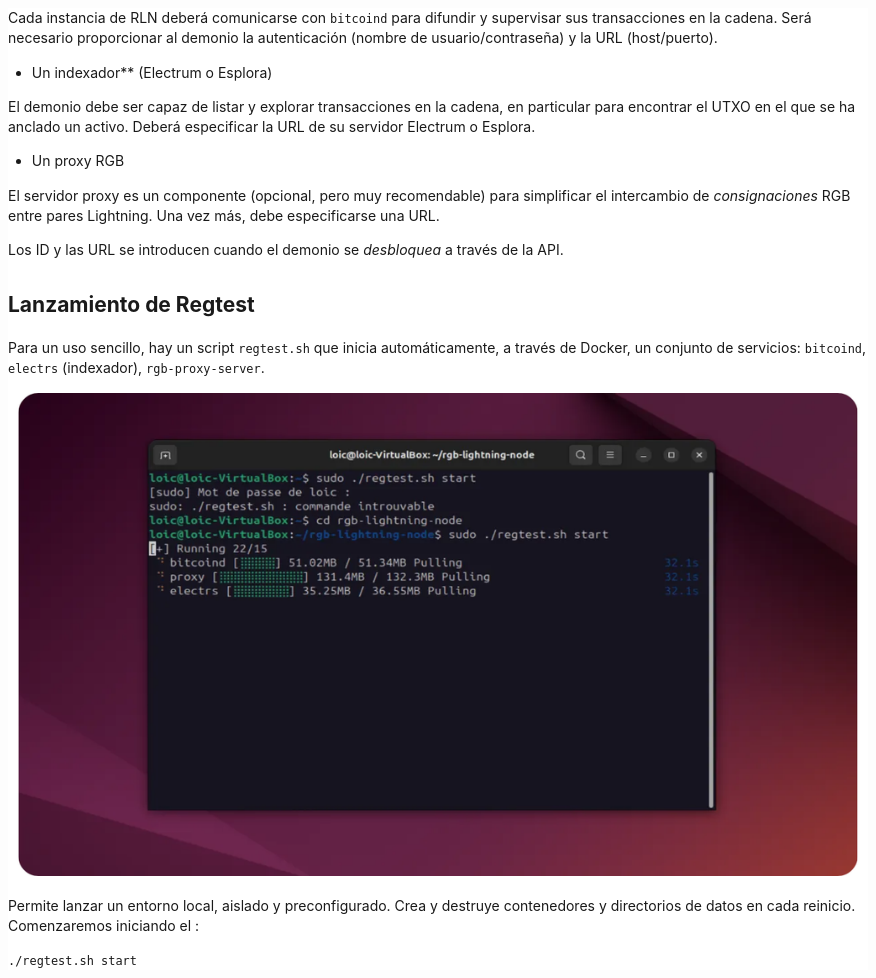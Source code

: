 Cada instancia de RLN deberá comunicarse con `bitcoind` para difundir y supervisar sus transacciones en la cadena. Será necesario proporcionar al demonio la autenticación (nombre de usuario/contraseña) y la URL (host/puerto).


- Un indexador** (Electrum o Esplora)

El demonio debe ser capaz de listar y explorar transacciones en la cadena, en particular para encontrar el UTXO en el que se ha anclado un activo. Deberá especificar la URL de su servidor Electrum o Esplora.


- Un proxy RGB

El servidor proxy es un componente (opcional, pero muy recomendable) para simplificar el intercambio de *consignaciones* RGB entre pares Lightning. Una vez más, debe especificarse una URL.

Los ID y las URL se introducen cuando el demonio se *desbloquea* a través de la API.

## Lanzamiento de Regtest

Para un uso sencillo, hay un script `regtest.sh` que inicia automáticamente, a través de Docker, un conjunto de servicios: `bitcoind`, `electrs` (indexador), `rgb-proxy-server`.

![RLN](assets/fr/03.webp)

Permite lanzar un entorno local, aislado y preconfigurado. Crea y destruye contenedores y directorios de datos en cada reinicio. Comenzaremos iniciando el :

```bash
./regtest.sh start
```
